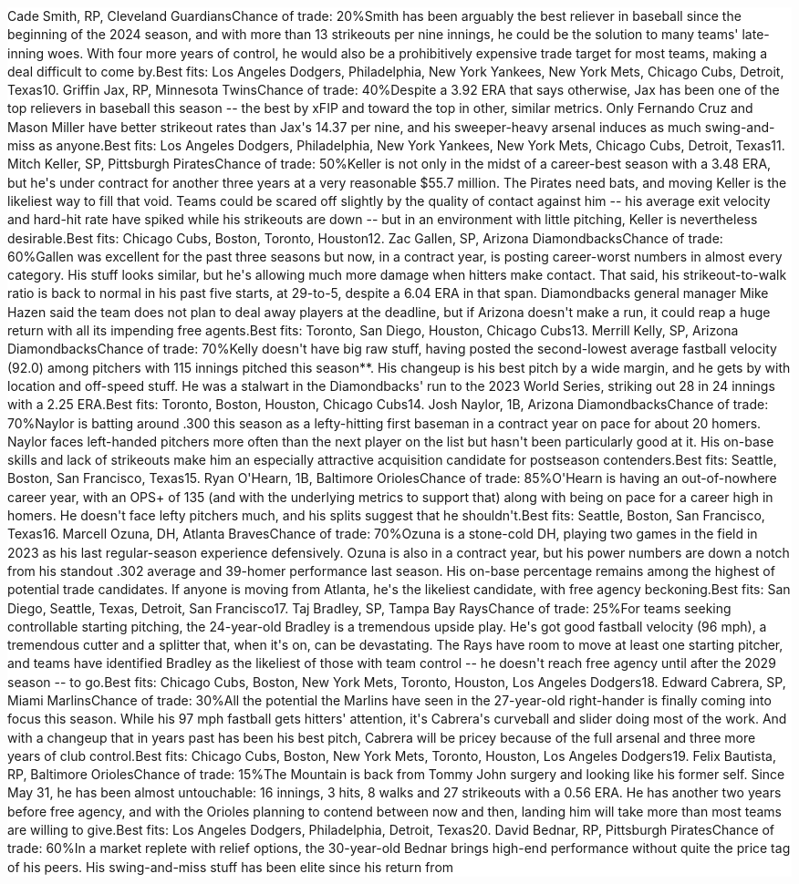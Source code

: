 Cade Smith, RP, Cleveland GuardiansChance of trade: 20%Smith has been arguably the best reliever in baseball since the beginning of the 2024 season, and with more than 13 strikeouts per nine innings, he could be the solution to many teams' late-inning woes. With four more years of control, he would also be a prohibitively expensive trade target for most teams, making a deal difficult to come by.Best fits: Los Angeles Dodgers, Philadelphia, New York Yankees, New York Mets, Chicago Cubs, Detroit, Texas10. Griffin Jax, RP, Minnesota TwinsChance of trade: 40%Despite a 3.92 ERA that says otherwise, Jax has been one of the top relievers in baseball this season -- the best by xFIP and toward the top in other, similar metrics. Only Fernando Cruz and Mason Miller have better strikeout rates than Jax's 14.37 per nine, and his sweeper-heavy arsenal induces as much swing-and-miss as anyone.Best fits: Los Angeles Dodgers, Philadelphia, New York Yankees, New York Mets, Chicago Cubs, Detroit, Texas11. Mitch Keller, SP, Pittsburgh PiratesChance of trade: 50%Keller is not only in the midst of a career-best season with a 3.48 ERA, but he's under contract for another three years at a very reasonable $55.7 million. The Pirates need bats, and moving Keller is the likeliest way to fill that void. Teams could be scared off slightly by the quality of contact against him -- his average exit velocity and hard-hit rate have spiked while his strikeouts are down -- but in an environment with little pitching, Keller is nevertheless desirable.Best fits: Chicago Cubs, Boston, Toronto, Houston12. Zac Gallen, SP, Arizona DiamondbacksChance of trade: 60%Gallen was excellent for the past three seasons but now, in a contract year, is posting career-worst numbers in almost every category. His stuff looks similar, but he's allowing much more damage when hitters make contact. That said, his strikeout-to-walk ratio is back to normal in his past five starts, at 29-to-5, despite a 6.04 ERA in that span. Diamondbacks general manager Mike Hazen said the team does not plan to deal away players at the deadline, but if Arizona doesn't make a run, it could reap a huge return with all its impending free agents.Best fits: Toronto, San Diego, Houston, Chicago Cubs13. Merrill Kelly, SP, Arizona DiamondbacksChance of trade: 70%Kelly doesn't have big raw stuff, having posted the second-lowest average fastball velocity (92.0) among pitchers with 115 innings pitched this season**. His changeup is his best pitch by a wide margin, and he gets by with location and off-speed stuff. He was a stalwart in the Diamondbacks' run to the 2023 World Series, striking out 28 in 24 innings with a 2.25 ERA.Best fits: Toronto, Boston, Houston, Chicago Cubs14. Josh Naylor, 1B, Arizona DiamondbacksChance of trade: 70%Naylor is batting around .300 this season as a lefty-hitting first baseman in a contract year on pace for about 20 homers. Naylor faces left-handed pitchers more often than the next player on the list but hasn't been particularly good at it. His on-base skills and lack of strikeouts make him an especially attractive acquisition candidate for postseason contenders.Best fits: Seattle, Boston, San Francisco, Texas15. Ryan O'Hearn, 1B, Baltimore OriolesChance of trade: 85%O'Hearn is having an out-of-nowhere career year, with an OPS+ of 135 (and with the underlying metrics to support that) along with being on pace for a career high in homers. He doesn't face lefty pitchers much, and his splits suggest that he shouldn't.Best fits: Seattle, Boston, San Francisco, Texas16. Marcell Ozuna, DH, Atlanta BravesChance of trade: 70%Ozuna is a stone-cold DH, playing two games in the field in 2023 as his last regular-season experience defensively. Ozuna is also in a contract year, but his power numbers are down a notch from his standout .302 average and 39-homer performance last season. His on-base percentage remains among the highest of potential trade candidates. If anyone is moving from Atlanta, he's the likeliest candidate, with free agency beckoning.Best fits: San Diego, Seattle, Texas, Detroit, San Francisco17. Taj Bradley, SP, Tampa Bay RaysChance of trade: 25%For teams seeking controllable starting pitching, the 24-year-old Bradley is a tremendous upside play. He's got good fastball velocity (96 mph), a tremendous cutter and a splitter that, when it's on, can be devastating. The Rays have room to move at least one starting pitcher, and teams have identified Bradley as the likeliest of those with team control -- he doesn't reach free agency until after the 2029 season -- to go.Best fits: Chicago Cubs, Boston, New York Mets, Toronto, Houston, Los Angeles Dodgers18. Edward Cabrera, SP, Miami MarlinsChance of trade: 30%All the potential the Marlins have seen in the 27-year-old right-hander is finally coming into focus this season. While his 97 mph fastball gets hitters' attention, it's Cabrera's curveball and slider doing most of the work. And with a changeup that in years past has been his best pitch, Cabrera will be pricey because of the full arsenal and three more years of club control.Best fits: Chicago Cubs, Boston, New York Mets, Toronto, Houston, Los Angeles Dodgers19. Felix Bautista, RP, Baltimore OriolesChance of trade: 15%The Mountain is back from Tommy John surgery and looking like his former self. Since May 31, he has been almost untouchable: 16 innings, 3 hits, 8 walks and 27 strikeouts with a 0.56 ERA. He has another two years before free agency, and with the Orioles planning to contend between now and then, landing him will take more than most teams are willing to give.Best fits: Los Angeles Dodgers, Philadelphia, Detroit, Texas20. David Bednar, RP, Pittsburgh PiratesChance of trade: 60%In a market replete with relief options, the 30-year-old Bednar brings high-end performance without quite the price tag of his peers. His swing-and-miss stuff has been elite since his return from